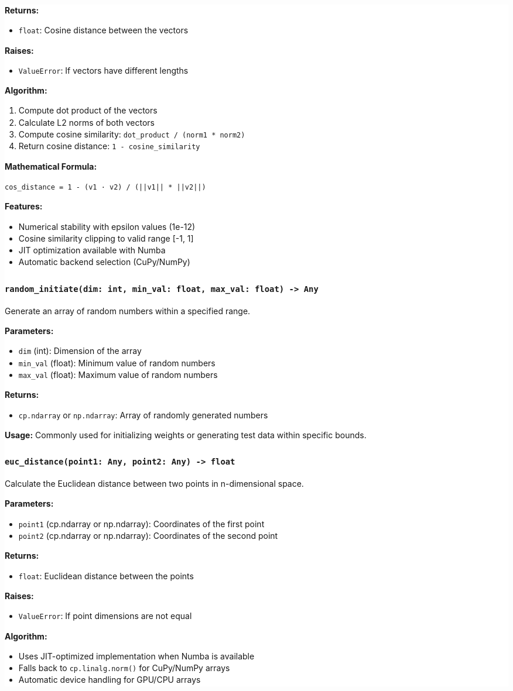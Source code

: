 **Returns:**
- `float`: Cosine distance between the vectors

**Raises:**
- `ValueError`: If vectors have different lengths

**Algorithm:**
1. Compute dot product of the vectors
2. Calculate L2 norms of both vectors
3. Compute cosine similarity: `dot_product / (norm1 * norm2)`
4. Return cosine distance: `1 - cosine_similarity`

**Mathematical Formula:**
```
cos_distance = 1 - (v1 · v2) / (||v1|| * ||v2||)
```

**Features:**
- Numerical stability with epsilon values (1e-12)
- Cosine similarity clipping to valid range [-1, 1]
- JIT optimization available with Numba
- Automatic backend selection (CuPy/NumPy)

### `random_initiate(dim: int, min_val: float, max_val: float) -> Any`

Generate an array of random numbers within a specified range.

**Parameters:**
- `dim` (int): Dimension of the array
- `min_val` (float): Minimum value of random numbers
- `max_val` (float): Maximum value of random numbers

**Returns:**
- `cp.ndarray` or `np.ndarray`: Array of randomly generated numbers

**Usage:**
Commonly used for initializing weights or generating test data within specific bounds.

### `euc_distance(point1: Any, point2: Any) -> float`

Calculate the Euclidean distance between two points in n-dimensional space.

**Parameters:**
- `point1` (cp.ndarray or np.ndarray): Coordinates of the first point
- `point2` (cp.ndarray or np.ndarray): Coordinates of the second point

**Returns:**
- `float`: Euclidean distance between the points

**Raises:**
- `ValueError`: If point dimensions are not equal

**Algorithm:**
- Uses JIT-optimized implementation when Numba is available
- Falls back to `cp.linalg.norm()` for CuPy/NumPy arrays
- Automatic device handling for GPU/CPU arrays
